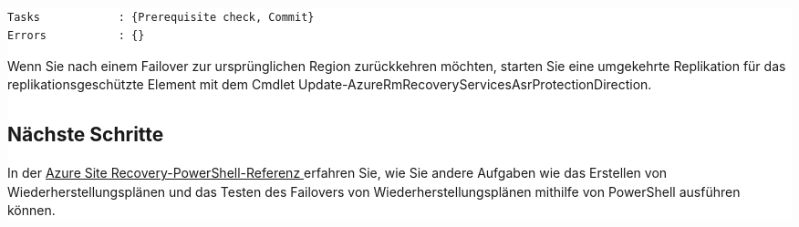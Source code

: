 ```
Tasks            : {Prerequisite check, Commit}
Errors           : {}
```

Wenn Sie nach einem Failover zur ursprünglichen Region zurückkehren möchten, starten Sie eine umgekehrte Replikation für das replikationsgeschützte Element mit dem Cmdlet Update-AzureRmRecoveryServicesAsrProtectionDirection.

## <a name="next-steps"></a>Nächste Schritte
In der [Azure Site Recovery-PowerShell-Referenz ](https://docs.microsoft.com/powershell/module/AzureRM.RecoveryServices.SiteRecovery) erfahren Sie, wie Sie andere Aufgaben wie das Erstellen von Wiederherstellungsplänen und das Testen des Failovers von Wiederherstellungsplänen mithilfe von PowerShell ausführen können.
